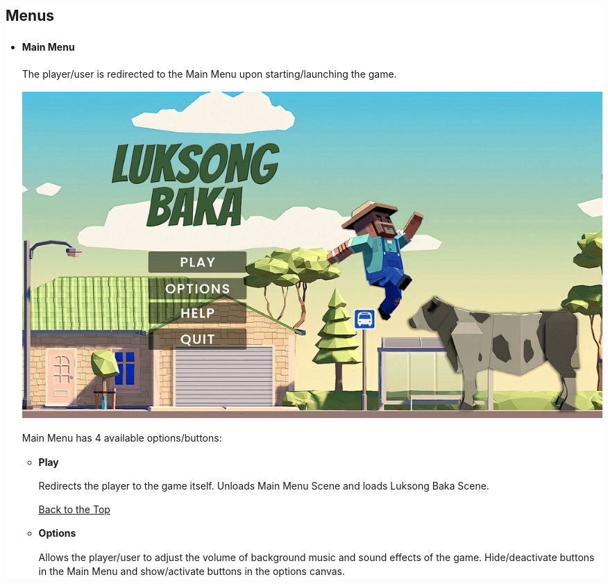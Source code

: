 ## Menus

- #### **Main Menu**

  The player/user is redirected to the Main Menu upon starting/launching the game.

  ![Main Menu](img/main-menu.png)

  Main Menu has 4 available options/buttons:

  - **Play**

    Redirects the player to the game itself. Unloads Main Menu Scene and loads Luksong Baka Scene.

    [Back to the Top](#luksong-baka)

  - **Options**

    Allows the player/user to adjust the volume of background music and sound effects of the game. Hide/deactivate buttons in the Main Menu and show/activate buttons in the options canvas.
